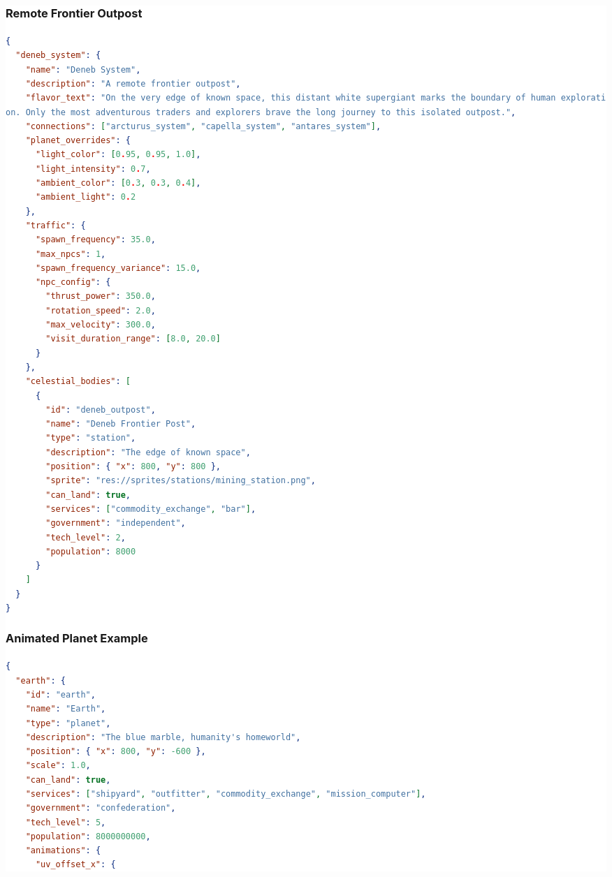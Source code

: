 ### Remote Frontier Outpost
```json
{
  "deneb_system": {
    "name": "Deneb System",
    "description": "A remote frontier outpost",
    "flavor_text": "On the very edge of known space, this distant white supergiant marks the boundary of human exploration. Only the most adventurous traders and explorers brave the long journey to this isolated outpost.",
    "connections": ["arcturus_system", "capella_system", "antares_system"],
    "planet_overrides": {
      "light_color": [0.95, 0.95, 1.0],
      "light_intensity": 0.7,
      "ambient_color": [0.3, 0.3, 0.4],
      "ambient_light": 0.2
    },
    "traffic": {
      "spawn_frequency": 35.0,
      "max_npcs": 1,
      "spawn_frequency_variance": 15.0,
      "npc_config": {
        "thrust_power": 350.0,
        "rotation_speed": 2.0,
        "max_velocity": 300.0,
        "visit_duration_range": [8.0, 20.0]
      }
    },
    "celestial_bodies": [
      {
        "id": "deneb_outpost",
        "name": "Deneb Frontier Post",
        "type": "station",
        "description": "The edge of known space",
        "position": { "x": 800, "y": 800 },
        "sprite": "res://sprites/stations/mining_station.png",
        "can_land": true,
        "services": ["commodity_exchange", "bar"],
        "government": "independent",
        "tech_level": 2,
        "population": 8000
      }
    ]
  }
}
```

### Animated Planet Example
```json
{
  "earth": {
    "id": "earth",
    "name": "Earth",
    "type": "planet",
    "description": "The blue marble, humanity's homeworld",
    "position": { "x": 800, "y": -600 },
    "scale": 1.0,
    "can_land": true,
    "services": ["shipyard", "outfitter", "commodity_exchange", "mission_computer"],
    "government": "confederation",
    "tech_level": 5,
    "population": 8000000000,
    "animations": {
      "uv_offset_x": {
```